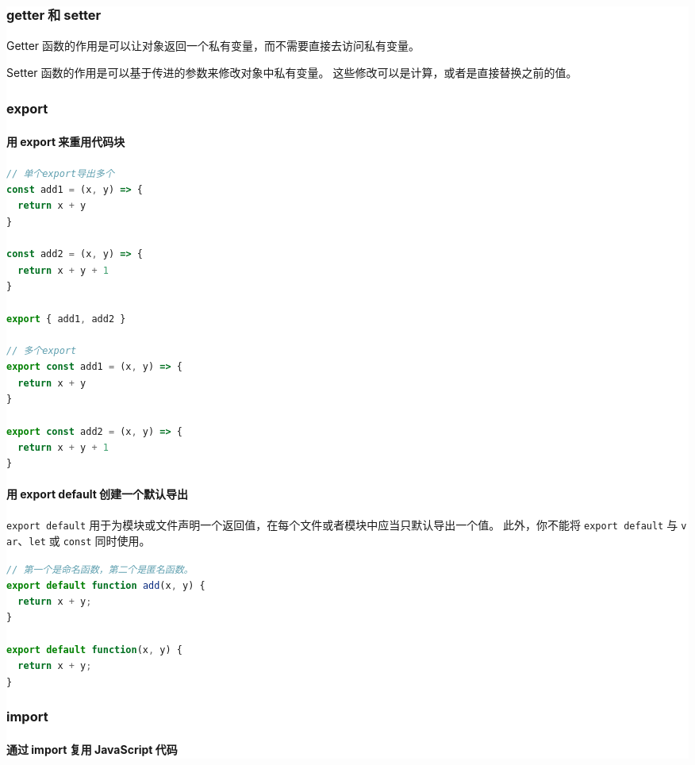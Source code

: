 ```javascript
```

### **getter 和 setter**

Getter 函数的作用是可以让对象返回一个私有变量，而不需要直接去访问私有变量。

Setter 函数的作用是可以基于传进的参数来修改对象中私有变量。 这些修改可以是计算，或者是直接替换之前的值。

```javascript

```
### export
#### **用 export 来重用代码块**

```javascript
// 单个export导出多个
const add1 = (x, y) => {
  return x + y
}

const add2 = (x, y) => {
  return x + y + 1
}

export { add1, add2 }

// 多个export
export const add1 = (x, y) => {
  return x + y
}

export const add2 = (x, y) => {
  return x + y + 1
}
```

#### **用 export default 创建一个默认导出**

`export default` 用于为模块或文件声明一个返回值，在每个文件或者模块中应当只默认导出一个值。 此外，你不能将 `export default` 与 `var`、`let` 或 `const` 同时使用。

```javascript
// 第一个是命名函数，第二个是匿名函数。
export default function add(x, y) {
  return x + y;
}

export default function(x, y) {
  return x + y;
}
```


### import
#### **通过 import 复用 JavaScript 代码**
